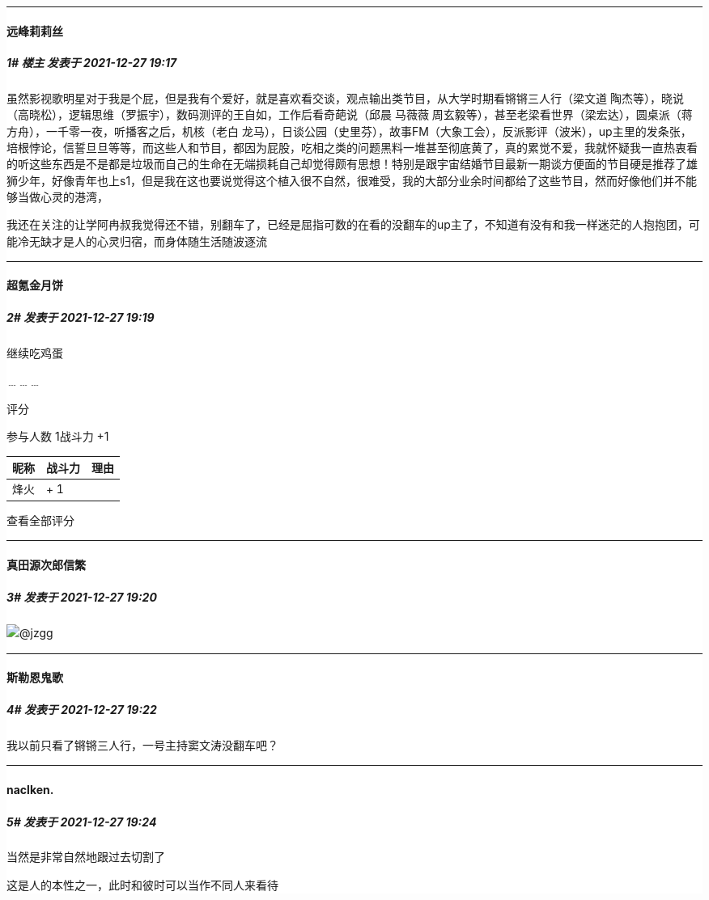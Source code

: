

*****

####  远峰莉莉丝  
##### 1#       楼主       发表于 2021-12-27 19:17

虽然影视歌明星对于我是个屁，但是我有个爱好，就是喜欢看交谈，观点输出类节目，从大学时期看锵锵三人行（梁文道 陶杰等），晓说（高晓松），逻辑思维（罗振宇），数码测评的王自如，工作后看奇葩说（邱晨 马薇薇 周玄毅等），甚至老梁看世界（梁宏达），圆桌派（蒋方舟），一千零一夜，听播客之后，机核（老白 龙马），日谈公园（史里芬），故事FM（大象工会），反派影评（波米），up主里的发条张，培根悖论，信誓旦旦等等，而这些人和节目，都因为屁股，吃相之类的问题黑料一堆甚至彻底黄了，真的累觉不爱，我就怀疑我一直热衷看的听这些东西是不是都是垃圾而自己的生命在无端损耗自己却觉得颇有思想！特别是跟宇宙结婚节目最新一期谈方便面的节目硬是推荐了雄狮少年，好像青年也上s1，但是我在这也要说觉得这个植入很不自然，很难受，我的大部分业余时间都给了这些节目，然而好像他们并不能够当做心灵的港湾，

我还在关注的让学阿冉叔我觉得还不错，别翻车了，已经是屈指可数的在看的没翻车的up主了，不知道有没有和我一样迷茫的人抱抱团，可能冷无缺才是人的心灵归宿，而身体随生活随波逐流

*****

####  超氪金月饼  
##### 2#       发表于 2021-12-27 19:19

继续吃鸡蛋

﹍﹍﹍

评分

 参与人数 1战斗力 +1

|昵称|战斗力|理由|
|----|---|---|
| 烽火| + 1||

查看全部评分

*****

####  真田源次郎信繁  
##### 3#       发表于 2021-12-27 19:20

<img src="https://static.saraba1st.com/image/smiley/carton2017/282.png" referrerpolicy="no-referrer">@jzgg

*****

####  斯勒恩鬼歌  
##### 4#       发表于 2021-12-27 19:22

我以前只看了锵锵三人行，一号主持窦文涛没翻车吧？

*****

####  naclken.  
##### 5#       发表于 2021-12-27 19:24

当然是非常自然地跟过去切割了

这是人的本性之一，此时和彼时可以当作不同人来看待
